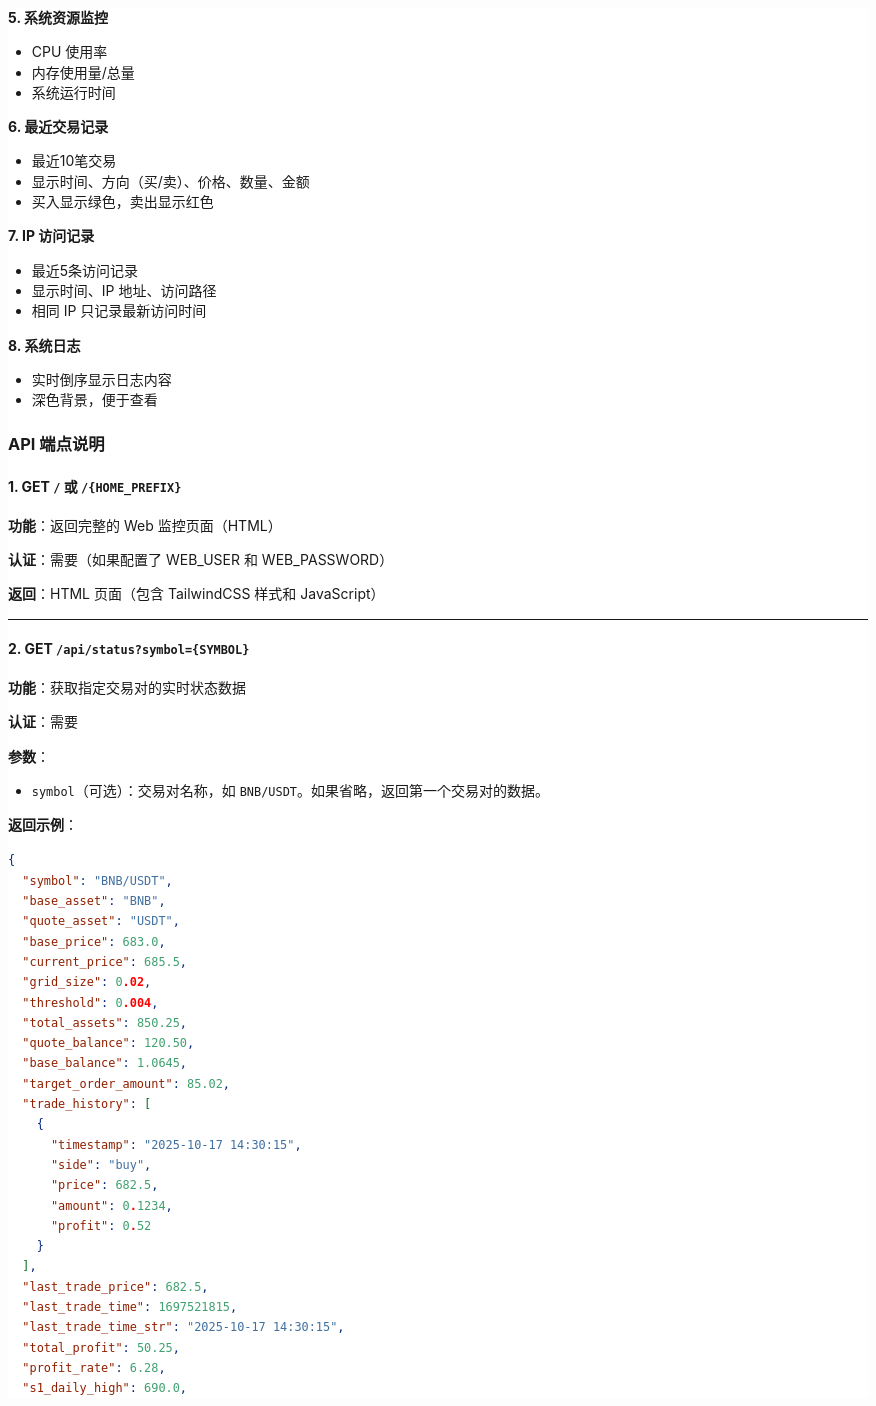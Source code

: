 **5. 系统资源监控**
- CPU 使用率
- 内存使用量/总量
- 系统运行时间

**6. 最近交易记录**
- 最近10笔交易
- 显示时间、方向（买/卖）、价格、数量、金额
- 买入显示绿色，卖出显示红色

**7. IP 访问记录**
- 最近5条访问记录
- 显示时间、IP 地址、访问路径
- 相同 IP 只记录最新访问时间

**8. 系统日志**
- 实时倒序显示日志内容
- 深色背景，便于查看

### API 端点说明

#### 1. GET `/` 或 `/{HOME_PREFIX}`
**功能**：返回完整的 Web 监控页面（HTML）

**认证**：需要（如果配置了 WEB_USER 和 WEB_PASSWORD）

**返回**：HTML 页面（包含 TailwindCSS 样式和 JavaScript）

---

#### 2. GET `/api/status?symbol={SYMBOL}`
**功能**：获取指定交易对的实时状态数据

**认证**：需要

**参数**：
- `symbol`（可选）：交易对名称，如 `BNB/USDT`。如果省略，返回第一个交易对的数据。

**返回示例**：
```json
{
  "symbol": "BNB/USDT",
  "base_asset": "BNB",
  "quote_asset": "USDT",
  "base_price": 683.0,
  "current_price": 685.5,
  "grid_size": 0.02,
  "threshold": 0.004,
  "total_assets": 850.25,
  "quote_balance": 120.50,
  "base_balance": 1.0645,
  "target_order_amount": 85.02,
  "trade_history": [
    {
      "timestamp": "2025-10-17 14:30:15",
      "side": "buy",
      "price": 682.5,
      "amount": 0.1234,
      "profit": 0.52
    }
  ],
  "last_trade_price": 682.5,
  "last_trade_time": 1697521815,
  "last_trade_time_str": "2025-10-17 14:30:15",
  "total_profit": 50.25,
  "profit_rate": 6.28,
  "s1_daily_high": 690.0,
```